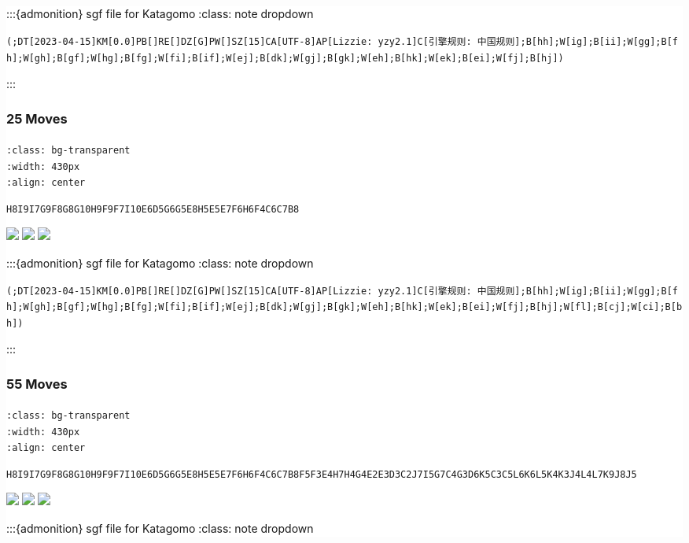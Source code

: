 :::{admonition} sgf file for Katagomo
:class: note dropdown

```none
(;DT[2023-04-15]KM[0.0]PB[]RE[]DZ[G]PW[]SZ[15]CA[UTF-8]AP[Lizzie: yzy2.1]C[引擎规则: 中国规则];B[hh];W[ig];B[ii];W[gg];B[fh];W[gh];B[gf];W[hg];B[fg];W[fi];B[if];W[ej];B[dk];W[gj];B[gk];W[eh];B[hk];W[ek];B[ei];W[fj];B[hj])
```
:::

### 25 Moves


```{image} ../_static/2464/102163-25.png
:class: bg-transparent
:width: 430px
:align: center
```

```none
H8I9I7G9F8G8G10H9F9F7I10E6D5G6G5E8H5E5E7F6H6F4C6C7B8
```

[![](https://img.shields.io/badge/Renju-Net-blue)](https://www.renju.net/tournament/2464/game/102163/) [![](https://img.shields.io/badge/Gomocalc-AI-yellow)](https://gomocalc.com/#/) [![](https://img.shields.io/badge/RenjuNote-Solver-lightgrey)](https://renju-note.com/#g:H8I9I7G9F8G8G10H9F9F7I10E6D5G6G5E8H5E5E7F6H6F4C6C7B8,c:25)

:::{admonition} sgf file for Katagomo
:class: note dropdown

```none
(;DT[2023-04-15]KM[0.0]PB[]RE[]DZ[G]PW[]SZ[15]CA[UTF-8]AP[Lizzie: yzy2.1]C[引擎规则: 中国规则];B[hh];W[ig];B[ii];W[gg];B[fh];W[gh];B[gf];W[hg];B[fg];W[fi];B[if];W[ej];B[dk];W[gj];B[gk];W[eh];B[hk];W[ek];B[ei];W[fj];B[hj];W[fl];B[cj];W[ci];B[bh])
```
:::

### 55 Moves


```{image} ../_static/2464/102163-55.png
:class: bg-transparent
:width: 430px
:align: center
```

```none
H8I9I7G9F8G8G10H9F9F7I10E6D5G6G5E8H5E5E7F6H6F4C6C7B8F5F3E4H7H4G4E2E3D3C2J7I5G7C4G3D6K5C3C5L6K6L5K4K3J4L4L7K9J8J5
```

[![](https://img.shields.io/badge/Renju-Net-blue)](https://www.renju.net/tournament/2464/game/102163/) [![](https://img.shields.io/badge/Gomocalc-AI-yellow)](https://gomocalc.com/#/) [![](https://img.shields.io/badge/RenjuNote-Solver-lightgrey)](https://renju-note.com/#g:H8I9I7G9F8G8G10H9F9F7I10E6D5G6G5E8H5E5E7F6H6F4C6C7B8F5F3E4H7H4G4E2E3D3C2J7I5G7C4G3D6K5C3C5L6K6L5K4K3J4L4L7K9J8J5,c:55)

:::{admonition} sgf file for Katagomo
:class: note dropdown
